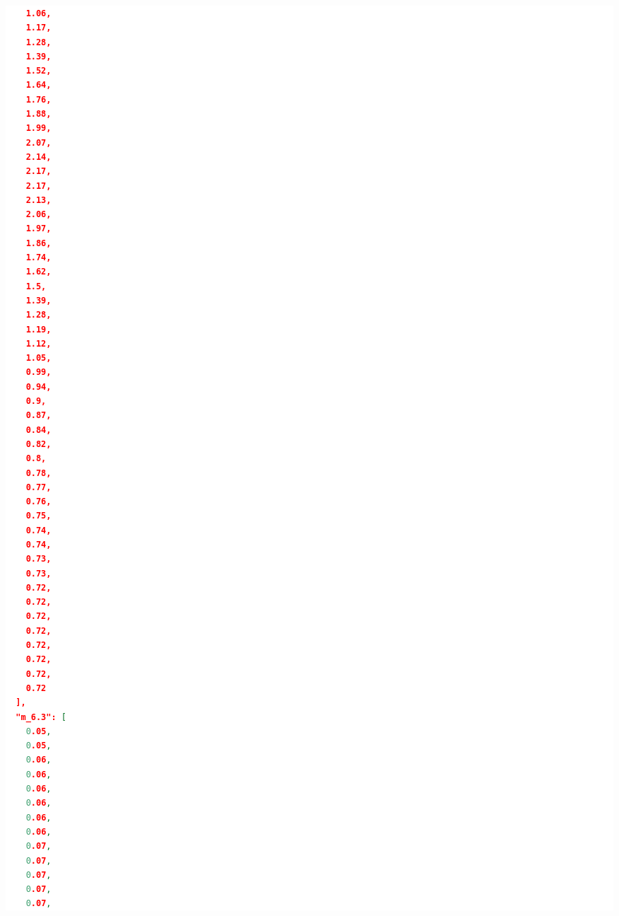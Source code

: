 ```json
    1.06,
    1.17,
    1.28,
    1.39,
    1.52,
    1.64,
    1.76,
    1.88,
    1.99,
    2.07,
    2.14,
    2.17,
    2.17,
    2.13,
    2.06,
    1.97,
    1.86,
    1.74,
    1.62,
    1.5,
    1.39,
    1.28,
    1.19,
    1.12,
    1.05,
    0.99,
    0.94,
    0.9,
    0.87,
    0.84,
    0.82,
    0.8,
    0.78,
    0.77,
    0.76,
    0.75,
    0.74,
    0.74,
    0.73,
    0.73,
    0.72,
    0.72,
    0.72,
    0.72,
    0.72,
    0.72,
    0.72,
    0.72
  ],
  "m_6.3": [
    0.05,
    0.05,
    0.06,
    0.06,
    0.06,
    0.06,
    0.06,
    0.06,
    0.07,
    0.07,
    0.07,
    0.07,
    0.07,
```
